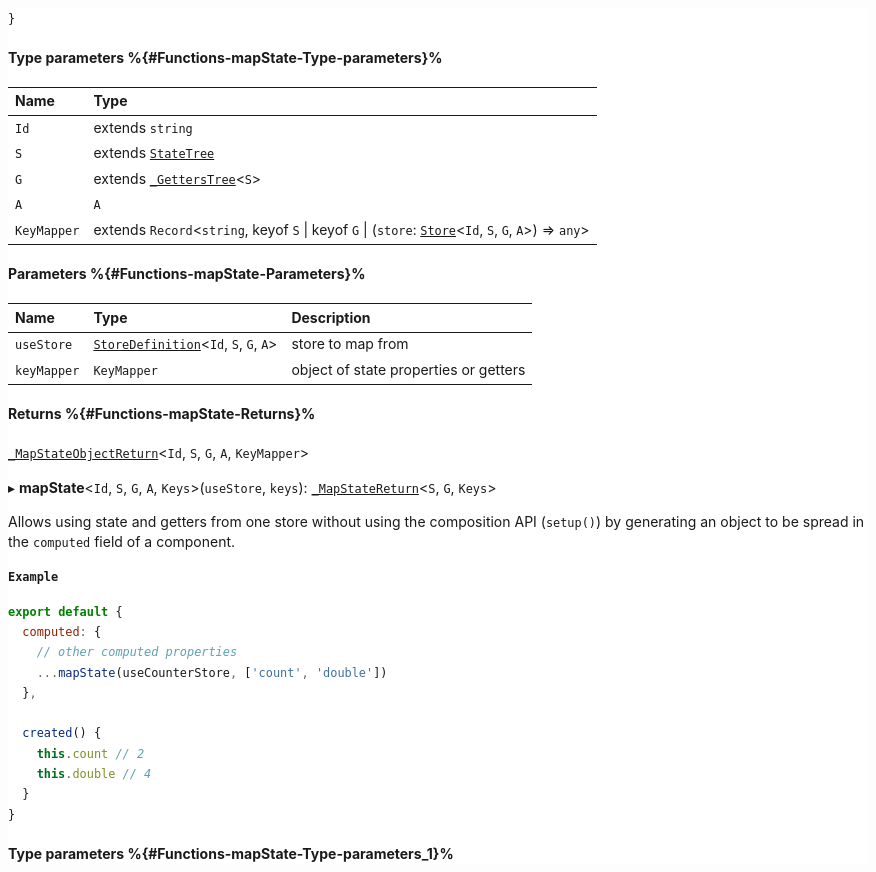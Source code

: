 ```js
}
```

#### Type parameters %{#Functions-mapState-Type-parameters}%

| Name | Type |
| :------ | :------ |
| `Id` | extends `string` |
| `S` | extends [`StateTree`](pinia.md#statetree) |
| `G` | extends [`_GettersTree`](pinia.md#_getterstree)<`S`\> |
| `A` | `A` |
| `KeyMapper` | extends `Record`<`string`, keyof `S` \| keyof `G` \| (`store`: [`Store`](pinia.md#store)<`Id`, `S`, `G`, `A`\>) => `any`\> |

#### Parameters %{#Functions-mapState-Parameters}%

| Name | Type | Description |
| :------ | :------ | :------ |
| `useStore` | [`StoreDefinition`](../interfaces/pinia.StoreDefinition.md)<`Id`, `S`, `G`, `A`\> | store to map from |
| `keyMapper` | `KeyMapper` | object of state properties or getters |

#### Returns %{#Functions-mapState-Returns}%

[`_MapStateObjectReturn`](pinia.md#_mapstateobjectreturn)<`Id`, `S`, `G`, `A`, `KeyMapper`\>

▸ **mapState**<`Id`, `S`, `G`, `A`, `Keys`\>(`useStore`, `keys`): [`_MapStateReturn`](pinia.md#_mapstatereturn)<`S`, `G`, `Keys`\>

Allows using state and getters from one store without using the composition
API (`setup()`) by generating an object to be spread in the `computed` field
of a component.

**`Example`**

```js
export default {
  computed: {
    // other computed properties
    ...mapState(useCounterStore, ['count', 'double'])
  },

  created() {
    this.count // 2
    this.double // 4
  }
}
```

#### Type parameters %{#Functions-mapState-Type-parameters_1}%
